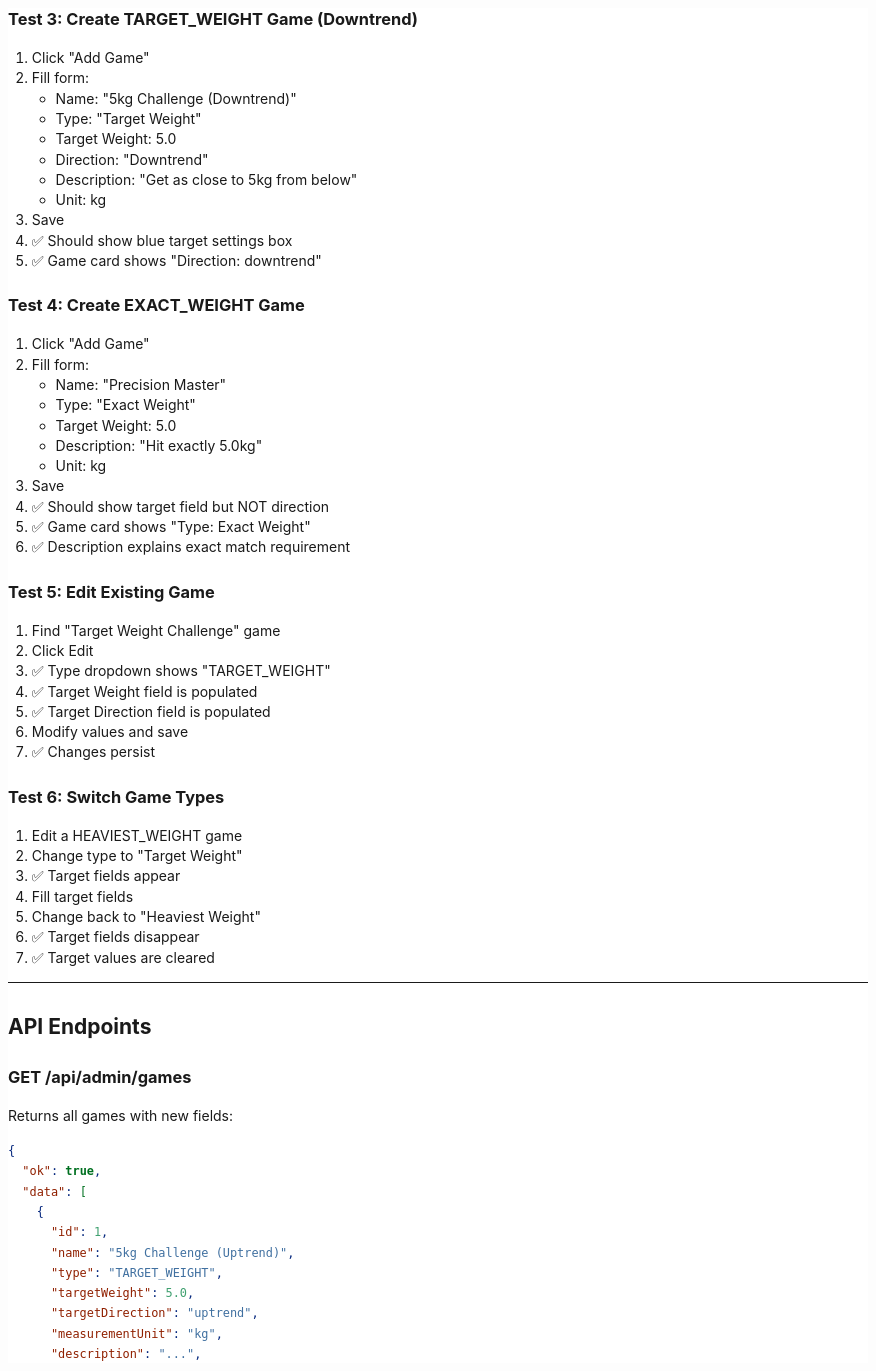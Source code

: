### Test 3: Create TARGET_WEIGHT Game (Downtrend)
1. Click "Add Game"
2. Fill form:
   - Name: "5kg Challenge (Downtrend)"
   - Type: "Target Weight"
   - Target Weight: 5.0
   - Direction: "Downtrend"
   - Description: "Get as close to 5kg from below"
   - Unit: kg
3. Save
4. ✅ Should show blue target settings box
5. ✅ Game card shows "Direction: downtrend"

### Test 4: Create EXACT_WEIGHT Game
1. Click "Add Game"
2. Fill form:
   - Name: "Precision Master"
   - Type: "Exact Weight"
   - Target Weight: 5.0
   - Description: "Hit exactly 5.0kg"
   - Unit: kg
3. Save
4. ✅ Should show target field but NOT direction
5. ✅ Game card shows "Type: Exact Weight"
6. ✅ Description explains exact match requirement

### Test 5: Edit Existing Game
1. Find "Target Weight Challenge" game
2. Click Edit
3. ✅ Type dropdown shows "TARGET_WEIGHT"
4. ✅ Target Weight field is populated
5. ✅ Target Direction field is populated
6. Modify values and save
7. ✅ Changes persist

### Test 6: Switch Game Types
1. Edit a HEAVIEST_WEIGHT game
2. Change type to "Target Weight"
3. ✅ Target fields appear
4. Fill target fields
5. Change back to "Heaviest Weight"
6. ✅ Target fields disappear
7. ✅ Target values are cleared

---

## API Endpoints

### GET /api/admin/games
Returns all games with new fields:
```json
{
  "ok": true,
  "data": [
    {
      "id": 1,
      "name": "5kg Challenge (Uptrend)",
      "type": "TARGET_WEIGHT",
      "targetWeight": 5.0,
      "targetDirection": "uptrend",
      "measurementUnit": "kg",
      "description": "...",
```